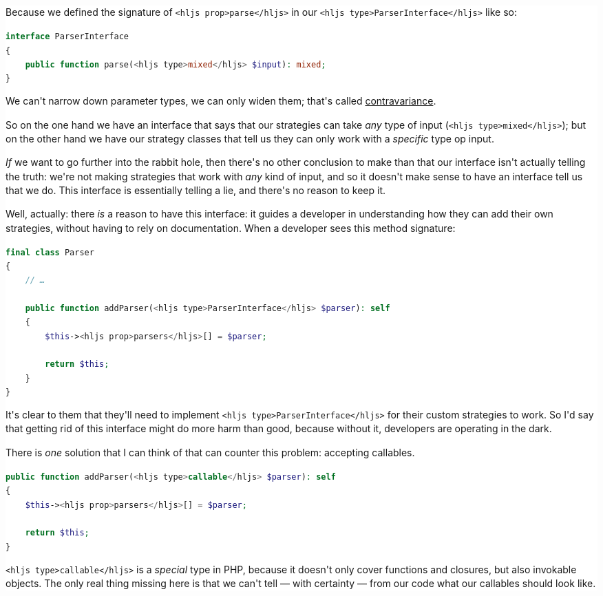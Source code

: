Because we defined the signature of `<hljs prop>parse</hljs>` in our `<hljs type>ParserInterface</hljs>` like so:

```php
interface ParserInterface
{
    public function parse(<hljs type>mixed</hljs> $input): mixed;
}
```

We can't narrow down parameter types, we can only widen them; that's called [contravariance](/blog/liskov-and-type-safety).

So on the one hand we have an interface that says that our strategies can take _any_ type of input (`<hljs type>mixed</hljs>`); but on the other hand we have our strategy classes that tell us they can only work with a _specific_ type op input.

_If_ we want to go further into the rabbit hole, then there's no other conclusion to make than that our interface isn't actually telling the truth: we're not making strategies that work with _any_ kind of input, and so it doesn't make sense to have an interface tell us that we do. This interface is essentially telling a lie, and there's no reason to keep it.

Well, actually: there _is_ a reason to have this interface: it guides a developer in understanding how they can add their own strategies, without having to rely on documentation. When a developer sees this method signature:

```php
final class Parser
{
    // …
    
    public function addParser(<hljs type>ParserInterface</hljs> $parser): self
    {
        $this-><hljs prop>parsers</hljs>[] = $parser;
        
        return $this;
    }
}
```

It's clear to them that they'll need to implement `<hljs type>ParserInterface</hljs>` for their custom strategies to work. So I'd say that getting rid of this interface might do more harm than good, because without it, developers are operating in the dark. 

There is _one_ solution that I can think of that can counter this problem: accepting callables.

```php
public function addParser(<hljs type>callable</hljs> $parser): self
{
    $this-><hljs prop>parsers</hljs>[] = $parser;
    
    return $this;
}
```

`<hljs type>callable</hljs>` is a _special_ type in PHP, because it doesn't only cover functions and closures, but also invokable objects. The only real thing missing here is that we can't tell — with certainty — from our code what our callables should look like.
